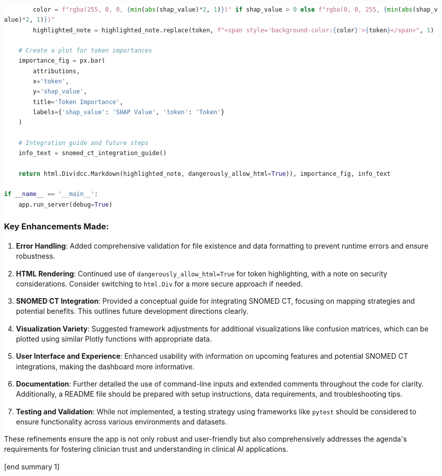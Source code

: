```python
        color = f"rgba(255, 0, 0, {min(abs(shap_value)*2, 1)})" if shap_value > 0 else f"rgba(0, 0, 255, {min(abs(shap_value)*2, 1)})"
        highlighted_note = highlighted_note.replace(token, f"<span style='background-color:{color}'>{token}</span>", 1)

    # Create a plot for token importances
    importance_fig = px.bar(
        attributions,
        x='token',
        y='shap_value',
        title='Token Importance',
        labels={'shap_value': 'SHAP Value', 'token': 'Token'}
    )

    # Integration guide and future steps
    info_text = snomed_ct_integration_guide()

    return html.Div(dcc.Markdown(highlighted_note, dangerously_allow_html=True)), importance_fig, info_text

if __name__ == '__main__':
    app.run_server(debug=True)
```

### Key Enhancements Made:

1. **Error Handling**: Added comprehensive validation for file existence and data formatting to prevent runtime errors and ensure robustness.

2. **HTML Rendering**: Continued use of `dangerously_allow_html=True` for token highlighting, with a note on security considerations. Consider switching to `html.Div` for a more secure approach if needed.

3. **SNOMED CT Integration**: Provided a conceptual guide for integrating SNOMED CT, focusing on mapping strategies and potential benefits. This outlines future development directions clearly.

4. **Visualization Variety**: Suggested framework adjustments for additional visualizations like confusion matrices, which can be plotted using similar Plotly functions with appropriate data.

5. **User Interface and Experience**: Enhanced usability with information on upcoming features and potential SNOMED CT integrations, making the dashboard more informative.

6. **Documentation**: Further detailed the use of command-line inputs and extended comments throughout the code for clarity. Additionally, a README file should be prepared with setup instructions, data requirements, and troubleshooting tips.

7. **Testing and Validation**: While not implemented, a testing strategy using frameworks like `pytest` should be considered to ensure functionality across various environments and datasets.

These refinements ensure the app is not only robust and user-friendly but also comprehensively addresses the agenda's requirements for fostering clinician trust and understanding in clinical AI applications.

[end summary 1]
